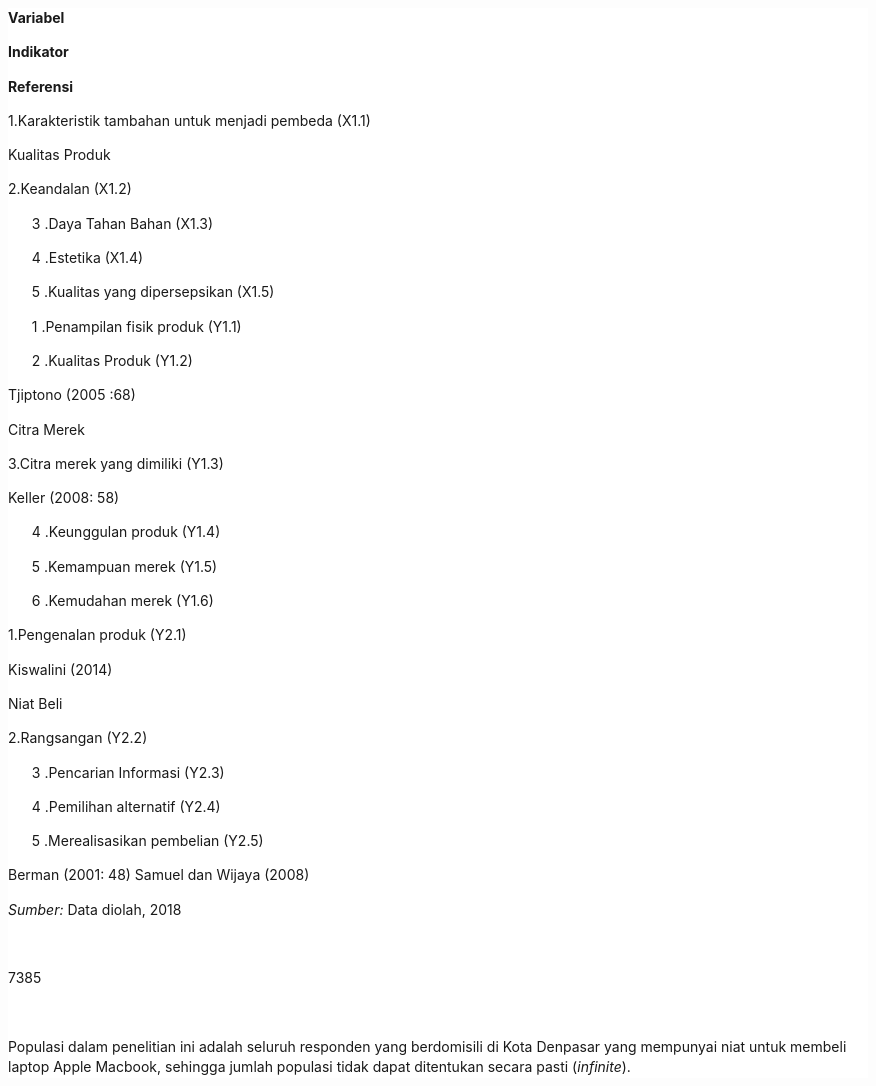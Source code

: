 <p><span class="font1" style="font-weight:bold;">Variabel</span></p></td><td style="vertical-align:bottom;">
<p><span class="font1" style="font-weight:bold;">Indikator</span></p></td><td style="vertical-align:bottom;">
<p><span class="font1" style="font-weight:bold;">Referensi</span></p></td></tr>
<tr><td style="vertical-align:top;"></td><td style="vertical-align:bottom;">
<p><span class="font1">1.Karakteristik tambahan untuk menjadi pembeda (X1.1)</span></p></td><td style="vertical-align:top;"></td></tr>
<tr><td style="vertical-align:top;">
<p><span class="font1">Kualitas Produk</span></p></td><td style="vertical-align:bottom;">
<p><span class="font1">2.Keandalan (X1.2)</span></p>
<ul style="list-style:none;"><li>
<p><span class="font1">3 .Daya Tahan Bahan (X1.3)</span></p></li>
<li>
<p><span class="font1">4 .Estetika (X1.4)</span></p></li>
<li>
<p><span class="font1">5 .Kualitas yang dipersepsikan (X1.5)</span></p></li></ul>
<ul style="list-style:none;"><li>
<p><span class="font1">1 .Penampilan fisik produk (Y1.1)</span></p></li>
<li>
<p><span class="font1">2 .Kualitas Produk (Y1.2)</span></p></li></ul></td><td style="vertical-align:top;">
<p><span class="font1">Tjiptono (2005 :68)</span></p></td></tr>
<tr><td rowspan="2" style="vertical-align:middle;">
<p><span class="font1">Citra Merek</span></p></td><td style="vertical-align:bottom;">
<p><span class="font1">3.Citra merek yang dimiliki (Y1.3)</span></p></td><td style="vertical-align:bottom;">
<p><span class="font1">Keller (2008: 58)</span></p></td></tr>
<tr><td rowspan="3" style="vertical-align:top;">
<ul style="list-style:none;"><li>
<p><span class="font1">4 .Keunggulan produk (Y1.4)</span></p></li>
<li>
<p><span class="font1">5 .Kemampuan merek (Y1.5)</span></p></li>
<li>
<p><span class="font1">6 .Kemudahan merek (Y1.6)</span></p></li></ul>
<p><span class="font1">1.Pengenalan produk (Y2.1)</span></p></td><td rowspan="3" style="vertical-align:top;">
<p><span class="font1">Kiswalini (2014)</span></p></td></tr>
<tr><td style="vertical-align:top;"></td></tr>
<tr><td style="vertical-align:top;"></td></tr>
<tr><td style="vertical-align:middle;">
<p><span class="font1">Niat Beli</span></p></td><td style="vertical-align:top;">
<p><span class="font1">2.Rangsangan (Y2.2)</span></p>
<ul style="list-style:none;"><li>
<p><span class="font1">3 .Pencarian Informasi (Y2.3)</span></p></li>
<li>
<p><span class="font1">4 .Pemilihan alternatif (Y2.4)</span></p></li>
<li>
<p><span class="font1">5 .Merealisasikan pembelian (Y2.5)</span></p></li></ul></td><td style="vertical-align:top;">
<p><span class="font1">Berman (2001: 48) Samuel dan Wijaya (2008)</span></p></td></tr>
</table>
<div>
<p><span class="font1" style="font-style:italic;">Sumber:</span><span class="font1"> Data diolah, 2018</span></p>
</div><br clear="all">
<div>
<p><span class="font2">7385</span></p>
</div><br clear="all">
<p><span class="font3">Populasi dalam penelitian ini adalah seluruh responden yang berdomisili di Kota Denpasar yang mempunyai niat untuk membeli laptop Apple Macbook, sehingga jumlah populasi tidak dapat ditentukan secara pasti (</span><span class="font3" style="font-style:italic;">infinite</span><span class="font3">).</span></p>